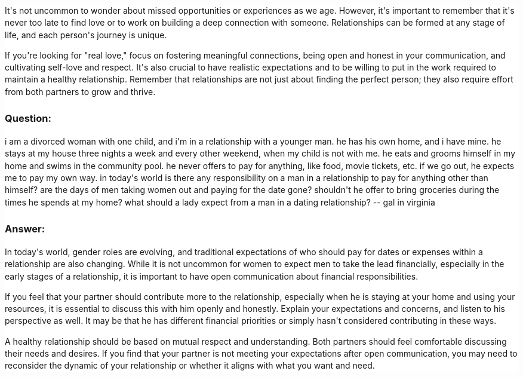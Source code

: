 It's not uncommon to wonder about missed opportunities or experiences as we age. However, it's important to remember that it's never too late to find love or to work on building a deep connection with someone. Relationships can be formed at any stage of life, and each person's journey is unique.

If you're looking for "real love," focus on fostering meaningful connections, being open and honest in your communication, and cultivating self-love and respect. It's also crucial to have realistic expectations and to be willing to put in the work required to maintain a healthy relationship. Remember that relationships are not just about finding the perfect person; they also require effort from both partners to grow and thrive.

### Question:
i am a divorced woman with one child, and i'm in a relationship with a younger man. he has his own home, and i have mine. he stays at my house three nights a week and every other weekend, when my child is not with me. he eats and grooms himself in my home and swims in the community pool. he never offers to pay for anything, like food, movie tickets, etc. if we go out, he expects me to pay my own way. in today's world is there any responsibility on a man in a relationship to pay for anything other than himself? are the days of men taking women out and paying for the date gone? shouldn't he offer to bring groceries during the times he spends at my home? what should a lady expect from a man in a dating relationship? -- gal in virginia
### Answer:
In today's world, gender roles are evolving, and traditional expectations of who should pay for dates or expenses within a relationship are also changing. While it is not uncommon for women to expect men to take the lead financially, especially in the early stages of a relationship, it is important to have open communication about financial responsibilities.

If you feel that your partner should contribute more to the relationship, especially when he is staying at your home and using your resources, it is essential to discuss this with him openly and honestly. Explain your expectations and concerns, and listen to his perspective as well. It may be that he has different financial priorities or simply hasn't considered contributing in these ways.

A healthy relationship should be based on mutual respect and understanding. Both partners should feel comfortable discussing their needs and desires. If you find that your partner is not meeting your expectations after open communication, you may need to reconsider the dynamic of your relationship or whether it aligns with what you want and need.

